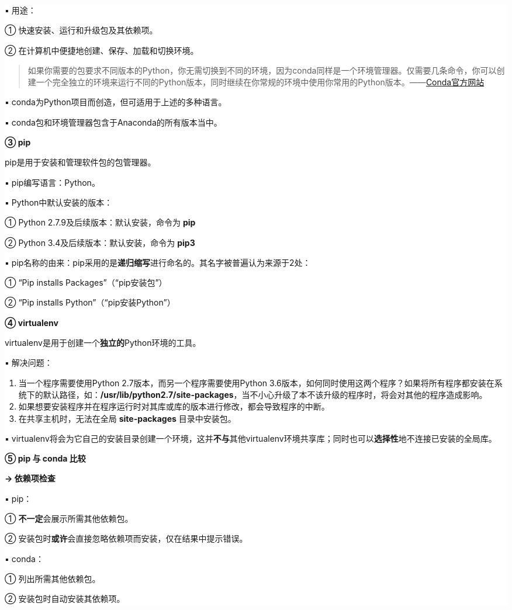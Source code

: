 ▪ 用途：

① 快速安装、运行和升级包及其依赖项。

② 在计算机中便捷地创建、保存、加载和切换环境。

> 如果你需要的包要求不同版本的Python，你无需切换到不同的环境，因为conda同样是一个环境管理器。仅需要几条命令，你可以创建一个完全独立的环境来运行不同的Python版本，同时继续在你常规的环境中使用你常用的Python版本。——[Conda官方网站](https://link.zhihu.com/?target=https%3A//conda.io/docs/)

▪ conda为Python项目而创造，但可适用于上述的多种语言。

▪ conda包和环境管理器包含于Anaconda的所有版本当中。



**③ pip**

pip是用于安装和管理软件包的包管理器。

▪ pip编写语言：Python。

▪ Python中默认安装的版本：

① Python 2.7.9及后续版本：默认安装，命令为 **pip**

② Python 3.4及后续版本：默认安装，命令为 **pip3**

▪ pip名称的由来：pip采用的是**递归缩写**进行命名的。其名字被普遍认为来源于2处：

① “Pip installs Packages”（“pip安装包”）

② “Pip installs Python”（“pip安装Python”）



**④ virtualenv**

virtualenv是用于创建一个**独立的**Python环境的工具。

▪ 解决问题：

1. 当一个程序需要使用Python 2.7版本，而另一个程序需要使用Python 3.6版本，如何同时使用这两个程序？如果将所有程序都安装在系统下的默认路径，如：**/usr/lib/python2.7/site-packages**，当不小心升级了本不该升级的程序时，将会对其他的程序造成影响。
2. 如果想要安装程序并在程序运行时对其库或库的版本进行修改，都会导致程序的中断。
3. 在共享主机时，无法在全局 **site-packages** 目录中安装包。

▪ virtualenv将会为它自己的安装目录创建一个环境，这并**不与**其他virtualenv环境共享库；同时也可以**选择性**地不连接已安装的全局库。



**⑤ pip 与 conda 比较**

**→ 依赖项检查**

▪ pip：

① **不一定**会展示所需其他依赖包。

② 安装包时**或许**会直接忽略依赖项而安装，仅在结果中提示错误。

▪ conda：

① 列出所需其他依赖包。

② 安装包时自动安装其依赖项。
